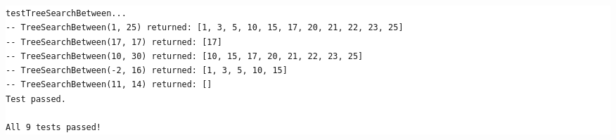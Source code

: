 ```
testTreeSearchBetween...
-- TreeSearchBetween(1, 25) returned: [1, 3, 5, 10, 15, 17, 20, 21, 22, 23, 25]
-- TreeSearchBetween(17, 17) returned: [17]
-- TreeSearchBetween(10, 30) returned: [10, 15, 17, 20, 21, 22, 23, 25]
-- TreeSearchBetween(-2, 16) returned: [1, 3, 5, 10, 15]
-- TreeSearchBetween(11, 14) returned: []
Test passed.

All 9 tests passed!
```

